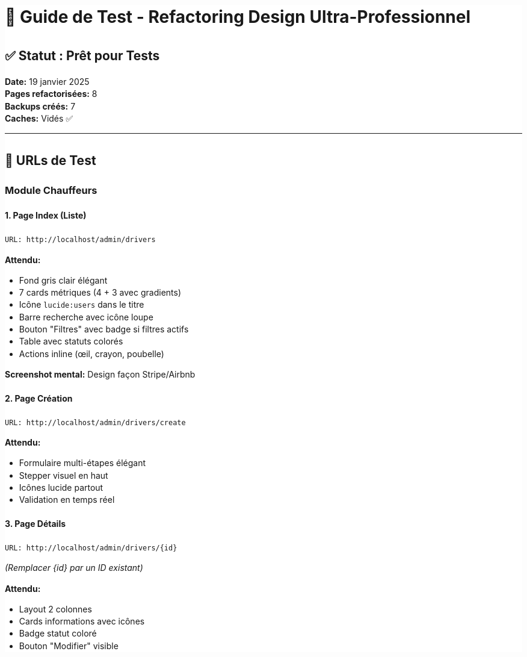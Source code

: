 # 🧪 Guide de Test - Refactoring Design Ultra-Professionnel

## ✅ Statut : Prêt pour Tests

**Date:** 19 janvier 2025  
**Pages refactorisées:** 8  
**Backups créés:** 7  
**Caches:** Vidés ✅  

---

## 🎯 URLs de Test

### Module Chauffeurs

#### 1. Page Index (Liste)
```
URL: http://localhost/admin/drivers
```
**Attendu:**
- Fond gris clair élégant
- 7 cards métriques (4 + 3 avec gradients)
- Icône `lucide:users` dans le titre
- Barre recherche avec icône loupe
- Bouton "Filtres" avec badge si filtres actifs
- Table avec statuts colorés
- Actions inline (œil, crayon, poubelle)

**Screenshot mental:** Design façon Stripe/Airbnb

#### 2. Page Création
```
URL: http://localhost/admin/drivers/create
```
**Attendu:**
- Formulaire multi-étapes élégant
- Stepper visuel en haut
- Icônes lucide partout
- Validation en temps réel

#### 3. Page Détails
```
URL: http://localhost/admin/drivers/{id}
```
*(Remplacer {id} par un ID existant)*

**Attendu:**
- Layout 2 colonnes
- Cards informations avec icônes
- Badge statut coloré
- Bouton "Modifier" visible
